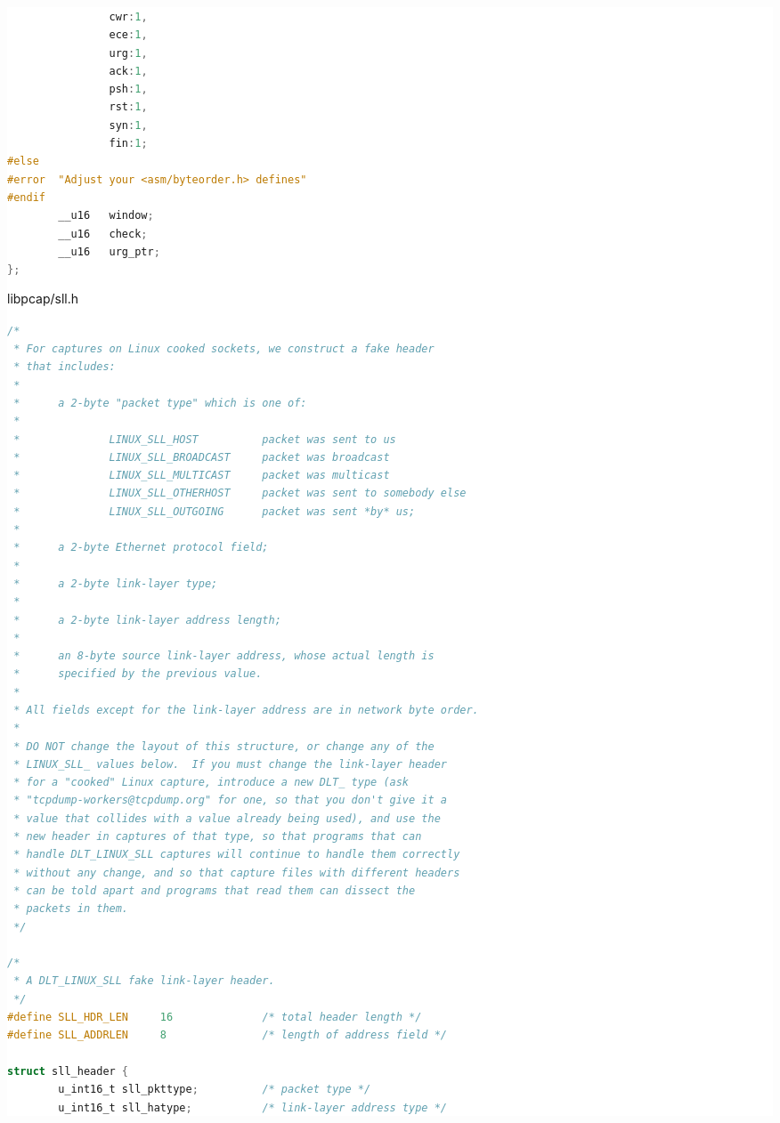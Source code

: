 ```c
                cwr:1,
                ece:1,
                urg:1,
                ack:1,
                psh:1,
                rst:1,
                syn:1,
                fin:1;
#else
#error  "Adjust your <asm/byteorder.h> defines"
#endif  
        __u16   window;
        __u16   check;
        __u16   urg_ptr;
};
```

libpcap/sll.h

```c
/*
 * For captures on Linux cooked sockets, we construct a fake header
 * that includes:
 *
 *      a 2-byte "packet type" which is one of:
 *
 *              LINUX_SLL_HOST          packet was sent to us
 *              LINUX_SLL_BROADCAST     packet was broadcast
 *              LINUX_SLL_MULTICAST     packet was multicast
 *              LINUX_SLL_OTHERHOST     packet was sent to somebody else
 *              LINUX_SLL_OUTGOING      packet was sent *by* us;
 *
 *      a 2-byte Ethernet protocol field;
 *
 *      a 2-byte link-layer type;
 *
 *      a 2-byte link-layer address length;
 *
 *      an 8-byte source link-layer address, whose actual length is
 *      specified by the previous value.
 *
 * All fields except for the link-layer address are in network byte order.
 *
 * DO NOT change the layout of this structure, or change any of the
 * LINUX_SLL_ values below.  If you must change the link-layer header
 * for a "cooked" Linux capture, introduce a new DLT_ type (ask
 * "tcpdump-workers@tcpdump.org" for one, so that you don't give it a
 * value that collides with a value already being used), and use the
 * new header in captures of that type, so that programs that can
 * handle DLT_LINUX_SLL captures will continue to handle them correctly
 * without any change, and so that capture files with different headers
 * can be told apart and programs that read them can dissect the
 * packets in them.
 */

/*
 * A DLT_LINUX_SLL fake link-layer header.
 */
#define SLL_HDR_LEN     16              /* total header length */
#define SLL_ADDRLEN     8               /* length of address field */

struct sll_header {
        u_int16_t sll_pkttype;          /* packet type */
        u_int16_t sll_hatype;           /* link-layer address type */
```